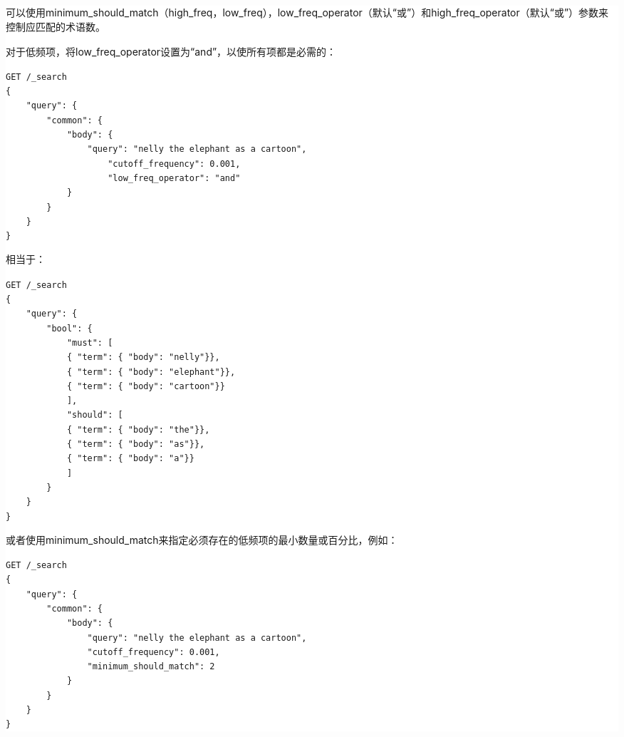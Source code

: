 可以使用minimum_should_match（high_freq，low_freq），low_freq_operator（默认“或”）和high_freq_operator（默认“或”）参数来控制应匹配的术语数。

对于低频项，将low_freq_operator设置为“and”，以使所有项都是必需的：

```
GET /_search
{
    "query": {
        "common": {
            "body": {
                "query": "nelly the elephant as a cartoon",
                    "cutoff_frequency": 0.001,
                    "low_freq_operator": "and"
            }
        }
    }
}
```

相当于：

```
GET /_search
{
    "query": {
        "bool": {
            "must": [
            { "term": { "body": "nelly"}},
            { "term": { "body": "elephant"}},
            { "term": { "body": "cartoon"}}
            ],
            "should": [
            { "term": { "body": "the"}},
            { "term": { "body": "as"}},
            { "term": { "body": "a"}}
            ]
        }
    }
}
```

或者使用minimum_should_match来指定必须存在的低频项的最小数量或百分比，例如：

```
GET /_search
{
    "query": {
        "common": {
            "body": {
                "query": "nelly the elephant as a cartoon",
                "cutoff_frequency": 0.001,
                "minimum_should_match": 2
            }
        }
    }
}
```
